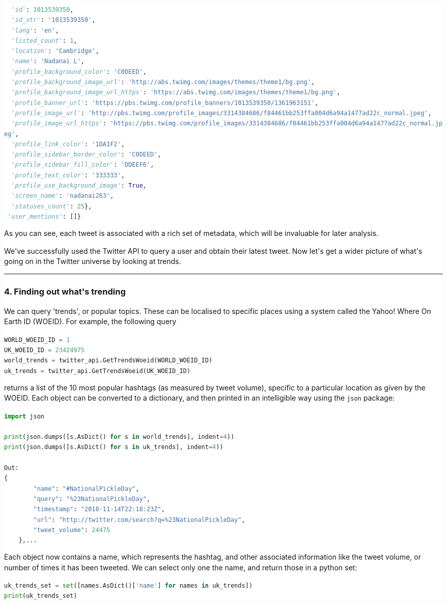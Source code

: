 ```python
  'id': 1013539350,
  'id_str': '1013539350',
  'lang': 'en',
  'listed_count': 1,
  'location': 'Cambridge',
  'name': 'Nadanai L',
  'profile_background_color': 'C0DEED',
  'profile_background_image_url': 'http://abs.twimg.com/images/themes/theme1/bg.png',
  'profile_background_image_url_https': 'https://abs.twimg.com/images/themes/theme1/bg.png',
  'profile_banner_url': 'https://pbs.twimg.com/profile_banners/1013539350/1361963151',
  'profile_image_url': 'http://pbs.twimg.com/profile_images/3314384686/f84461bb253ffa004d6a94a1477ad22c_normal.jpeg',
  'profile_image_url_https': 'https://pbs.twimg.com/profile_images/3314384686/f84461bb253ffa004d6a94a1477ad22c_normal.jpeg',
  'profile_link_color': '1DA1F2',
  'profile_sidebar_border_color': 'C0DEED',
  'profile_sidebar_fill_color': 'DDEEF6',
  'profile_text_color': '333333',
  'profile_use_background_image': True,
  'screen_name': 'nadanai263',
  'statuses_count': 25},
 'user_mentions': []}
```
As you can see, each tweet is associated with a rich set of metadata, which will be invaluable for later analysis. 

We've successfully used the Twitter API to query a user and obtain their latest tweet. Now let's get a wider picture of what's going on in the Twitter universe by looking at trends. 

---

### 4. Finding out what's trending
We can query 'trends', or popular topics. These can be localised to specific places using a system called the Yahoo! Where On Earth ID (WOEID). For example, the following query
```python
WORLD_WOEID_ID = 1
UK_WOEID_ID = 23424975
world_trends = twitter_api.GetTrendsWoeid(WORLD_WOEID_ID) 
uk_trends = twitter_api.GetTrendsWoeid(UK_WOEID_ID)
```
returns a list of the 10 most popular hashtags (as measured by tweet volume), specific to a particular location as given by the WOEID. Each object can be converted to a dictionary, and then printed in an intelligible way using the `json` package:
```python
import json

print(json.dumps([s.AsDict() for s in world_trends], indent=4))
print(json.dumps([s.AsDict() for s in uk_trends], indent=4))

Out:
{
        "name": "#NationalPickleDay",
        "query": "%23NationalPickleDay",
        "timestamp": "2018-11-14T22:18:23Z",
        "url": "http://twitter.com/search?q=%23NationalPickleDay",
        "tweet_volume": 24475
    },...
```
Each object now contains a name, which represents the hashtag, and other associated information like the tweet volume, or number of times it has been tweeted. We can select only one the name, and return those in a python set:
```python
uk_trends_set = set([names.AsDict()['name'] for names in uk_trends]) 
print(uk_trends_set)
```